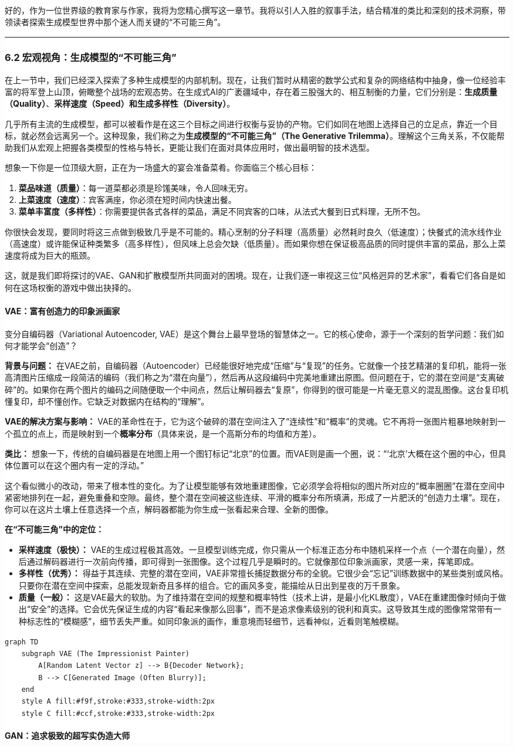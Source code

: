 好的，作为一位世界级的教育家与作家，我将为您精心撰写这一章节。我将以引人入胜的叙事手法，结合精准的类比和深刻的技术洞察，带领读者探索生成模型世界中那个迷人而关键的“不可能三角”。

---

### 6.2 宏观视角：生成模型的“不可能三角”

在上一节中，我们已经深入探索了多种生成模型的内部机制。现在，让我们暂时从精密的数学公式和复杂的网络结构中抽身，像一位经验丰富的将军登上山顶，俯瞰整个战场的宏观态势。在生成式AI的广袤疆域中，存在着三股强大的、相互制衡的力量，它们分别是：**生成质量（Quality）**、**采样速度（Speed）**和**生成多样性（Diversity）**。

几乎所有主流的生成模型，都可以被看作是在这三个目标之间进行权衡与妥协的产物。它们如同在地图上选择自己的立足点，靠近一个目标，就必然会远离另一个。这种现象，我们称之为**生成模型的“不可能三角”（The Generative Trilemma）**。理解这个三角关系，不仅能帮助我们从宏观上把握各类模型的性格与特长，更能让我们在面对具体应用时，做出最明智的技术选型。

想象一下你是一位顶级大厨，正在为一场盛大的宴会准备菜肴。你面临三个核心目标：
1.  **菜品味道（质量）**：每一道菜都必须是珍馐美味，令人回味无穷。
2.  **上菜速度（速度）**：宾客满座，你必须在短时间内快速出餐。
3.  **菜单丰富度（多样性）**：你需要提供各式各样的菜品，满足不同宾客的口味，从法式大餐到日式料理，无所不包。

你很快会发现，要同时将这三点做到极致几乎是不可能的。精心烹制的分子料理（高质量）必然耗时良久（低速度）；快餐式的流水线作业（高速度）或许能保证种类繁多（高多样性），但风味上总会欠缺（低质量）。而如果你想在保证极高品质的同时提供丰富的菜品，那么上菜速度将成为巨大的瓶颈。

这，就是我们即将探讨的VAE、GAN和扩散模型所共同面对的困境。现在，让我们逐一审视这三位“风格迥异的艺术家”，看看它们各自是如何在这场权衡的游戏中做出抉择的。

#### VAE：富有创造力的印象派画家

变分自编码器（Variational Autoencoder, VAE）是这个舞台上最早登场的智慧体之一。它的核心使命，源于一个深刻的哲学问题：我们如何才能学会“创造”？

**背景与问题：** 在VAE之前，自编码器（Autoencoder）已经能很好地完成“压缩”与“复现”的任务。它就像一个技艺精湛的复印机，能将一张高清图片压缩成一段简洁的编码（我们称之为“潜在向量”），然后再从这段编码中完美地重建出原图。但问题在于，它的潜在空间是“支离破碎”的。如果你在两个图片的编码之间随便取一个中间点，然后让解码器去“复原”，你得到的很可能是一片毫无意义的混乱图像。这台复印机懂复印，却不懂创作。它缺乏对数据内在结构的“理解”。

**VAE的解决方案与影响：** VAE的革命性在于，它为这个破碎的潜在空间注入了“连续性”和“概率”的灵魂。它不再将一张图片粗暴地映射到一个孤立的点上，而是映射到一个**概率分布**（具体来说，是一个高斯分布的均值和方差）。

**类比：** 想象一下，传统的自编码器是在地图上用一个图钉标记“北京”的位置。而VAE则是画一个圈，说：“‘北京’大概在这个圈的中心，但具体位置可以在这个圈内有一定的浮动。”

这个看似微小的改动，带来了根本性的变化。为了让模型能够有效地重建图像，它必须学会将相似的图片所对应的“概率圈圈”在潜在空间中紧密地排列在一起，避免重叠和空隙。最终，整个潜在空间被这些连续、平滑的概率分布所填满，形成了一片肥沃的“创造力土壤”。现在，你可以在这片土壤上任意选择一个点，解码器都能为你生成一张看起来合理、全新的图像。

**在“不可能三角”中的定位：**

*   **采样速度（极快）：** VAE的生成过程极其高效。一旦模型训练完成，你只需从一个标准正态分布中随机采样一个点（一个潜在向量），然后通过解码器进行一次前向传播，即可得到一张图像。这个过程几乎是瞬时的。它就像那位印象派画家，灵感一来，挥笔即成。
*   **多样性（优秀）：** 得益于其连续、完整的潜在空间，VAE非常擅长捕捉数据分布的全貌。它很少会“忘记”训练数据中的某些类别或风格。只要你在潜在空间中探索，总能发现新奇且多样的组合。它的画风多变，能描绘从日出到星夜的万千景象。
*   **质量（一般）：** 这是VAE最大的软肋。为了维持潜在空间的规整和概率特性（技术上讲，是最小化KL散度），VAE在重建图像时倾向于做出“安全”的选择。它会优先保证生成的内容“看起来像那么回事”，而不是追求像素级别的锐利和真实。这导致其生成的图像常常带有一种标志性的“模糊感”，细节丢失严重。如同印象派的画作，重意境而轻细节，远看神似，近看则笔触模糊。

```mermaid
graph TD
    subgraph VAE (The Impressionist Painter)
        A[Random Latent Vector z] --> B{Decoder Network};
        B --> C[Generated Image (Often Blurry)];
    end
    style A fill:#f9f,stroke:#333,stroke-width:2px
    style C fill:#ccf,stroke:#333,stroke-width:2px
```

#### GAN：追求极致的超写实伪造大师

